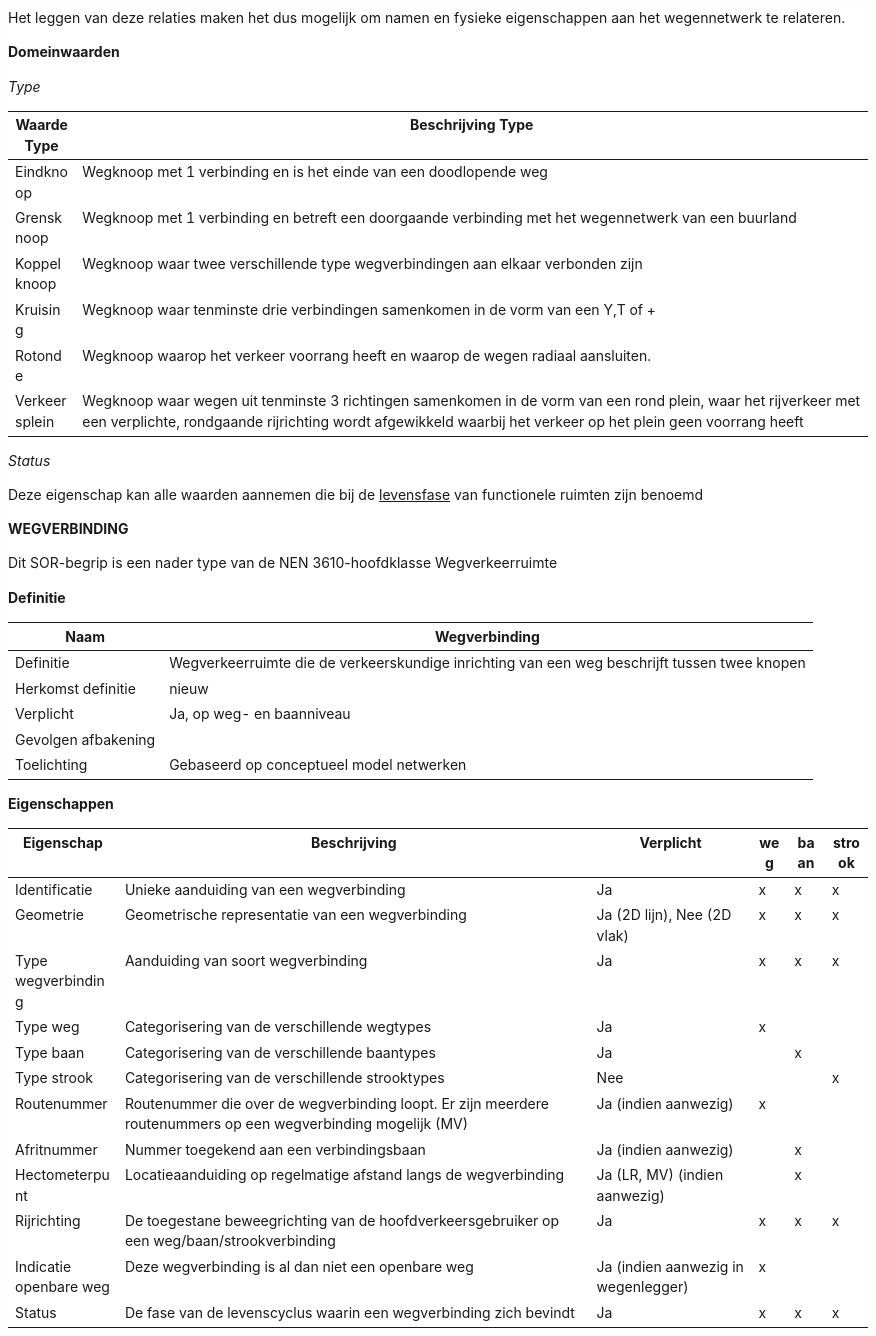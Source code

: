 Het leggen van deze relaties maken het dus mogelijk om namen en fysieke eigenschappen aan het wegennetwerk te relateren.

**Domeinwaarden**

*Type*

|Waarde Type |Beschrijving Type|
|---|---|
|Eindknoop	|Wegknoop met 1 verbinding en is het einde van een doodlopende weg|
|Grensknoop	|Wegknoop met 1 verbinding en betreft een doorgaande verbinding met het wegennetwerk van een buurland|
|Koppelknoop	|Wegknoop waar twee verschillende type wegverbindingen aan elkaar verbonden zijn|
|Kruising|Wegknoop waar tenminste drie verbindingen samenkomen in de vorm van een Y,T of +|
|Rotonde|Wegknoop waarop het verkeer voorrang heeft en waarop de wegen radiaal aansluiten.  |
|Verkeersplein|Wegknoop waar wegen uit tenminste 3 richtingen samenkomen in de vorm van een rond plein, waar het rijverkeer met een verplichte, rondgaande rijrichting wordt afgewikkeld waarbij het verkeer op het plein geen voorrang heeft|



*Status*

Deze eigenschap kan alle waarden aannemen die bij de [levensfase](#levensfasen) van functionele ruimten zijn benoemd

**WEGVERBINDING**

Dit SOR-begrip is een nader type van de NEN 3610-hoofdklasse Wegverkeerruimte

**Definitie**

| Naam  | Wegverbinding  |
|---|---|
| Definitie |  Wegverkeerruimte die de verkeerskundige inrichting van een weg beschrijft tussen twee knopen |
|Herkomst definitie  | nieuw    |
|Verplicht  | Ja, op weg- en baanniveau  |
|Gevolgen afbakening||
|Toelichting| Gebaseerd op conceptueel model netwerken |

**Eigenschappen**

|Eigenschap   |Beschrijving   |Verplicht   |weg|baan|strook|
|---|---|---|---|---|---|
|Identificatie   |Unieke aanduiding van een wegverbinding|Ja | x | x | x |
|Geometrie |Geometrische representatie van een wegverbinding|Ja (2D lijn), Nee (2D vlak)| x | x | x |
|Type wegverbinding|Aanduiding van soort wegverbinding|Ja| x | x | x |
|Type weg| Categorisering van de verschillende wegtypes|Ja| x |  |  |
|Type baan| Categorisering van de verschillende baantypes|Ja|  | x | |
|Type strook| Categorisering van de verschillende strooktypes|Nee|  | | x |
|Routenummer|Routenummer die over de wegverbinding loopt. Er zijn meerdere routenummers op een wegverbinding mogelijk (MV)|Ja (indien aanwezig)| x |  |  |
|Afritnummer| Nummer toegekend aan een verbindingsbaan|Ja (indien aanwezig)|  | x |  |
|Hectometerpunt|Locatieaanduiding op regelmatige afstand langs de wegverbinding |Ja (LR, MV) (indien aanwezig)|  | x |  |
|Rijrichting| De toegestane beweegrichting van de hoofdverkeersgebruiker op een weg/baan/strookverbinding | Ja| x | x | x |
|Indicatie openbare weg|Deze wegverbinding is al dan niet een openbare weg| Ja (indien aanwezig in wegenlegger) | x | |  |
|Status   |De fase van de levenscyclus waarin een wegverbinding zich bevindt   |Ja  | x | x | x  |
